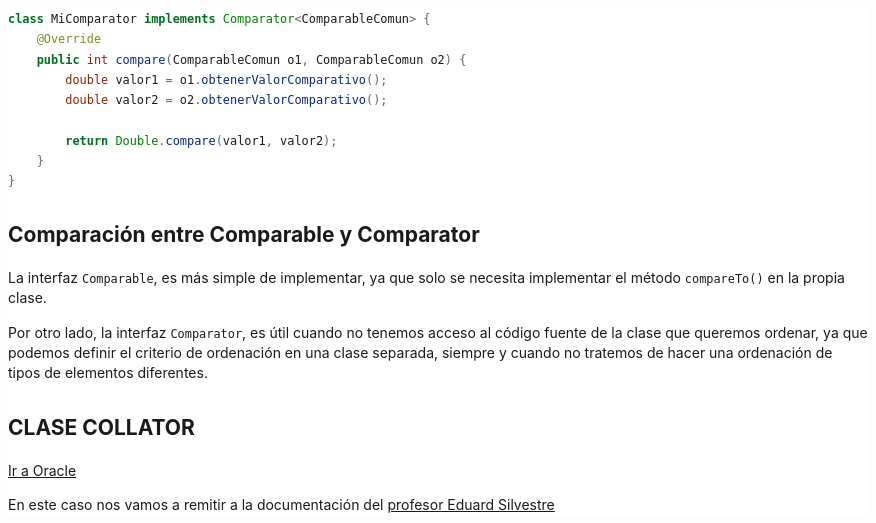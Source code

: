````java
class MiComparator implements Comparator<ComparableComun> {
    @Override
    public int compare(ComparableComun o1, ComparableComun o2) {
        double valor1 = o1.obtenerValorComparativo();
        double valor2 = o2.obtenerValorComparativo();

        return Double.compare(valor1, valor2);
    }
}

````

## Comparación entre Comparable y Comparator

La interfaz `Comparable`, es más simple de implementar, ya que solo se necesita implementar el método `compareTo()` en 
la propia clase. 

Por otro lado, la interfaz `Comparator`, es útil cuando no tenemos acceso al código fuente de la clase que queremos 
ordenar, ya que podemos definir el criterio de ordenación en una clase separada, siempre y cuando no tratemos de 
hacer una ordenación de tipos de elementos diferentes.

## CLASE COLLATOR

[Ir a Oracle](https://docs.oracle.com/en/java/javase/17/docs/api/java.base/java/text/Collator.html)

En este caso nos vamos a remitir a la documentación del [profesor Eduard Silvestre](documents/tv08a_collator.pdf)
